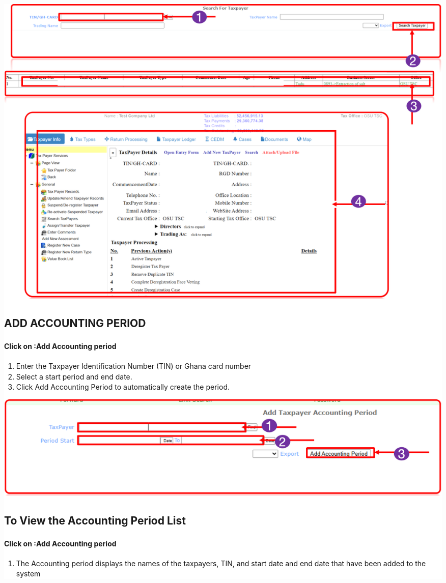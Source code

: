 ![p19](/content/images/tps-head/p19%20(1).png)

##  ADD ACCOUNTING PERIOD
#### **Click on :Add Accounting period**
1. Enter the Taxpayer Identification Number (TIN) or Ghana card number
2. Select a start period and end date. 
3. Click  Add Accounting Period to automatically create the period.

![p20](/content/images/tps-head/p20%20(1).png)

##  To View the Accounting Period List
#### **Click on :Add Accounting period**
1. The Accounting period displays the names of the taxpayers, TIN, and start date  and end date that have been added to the system
